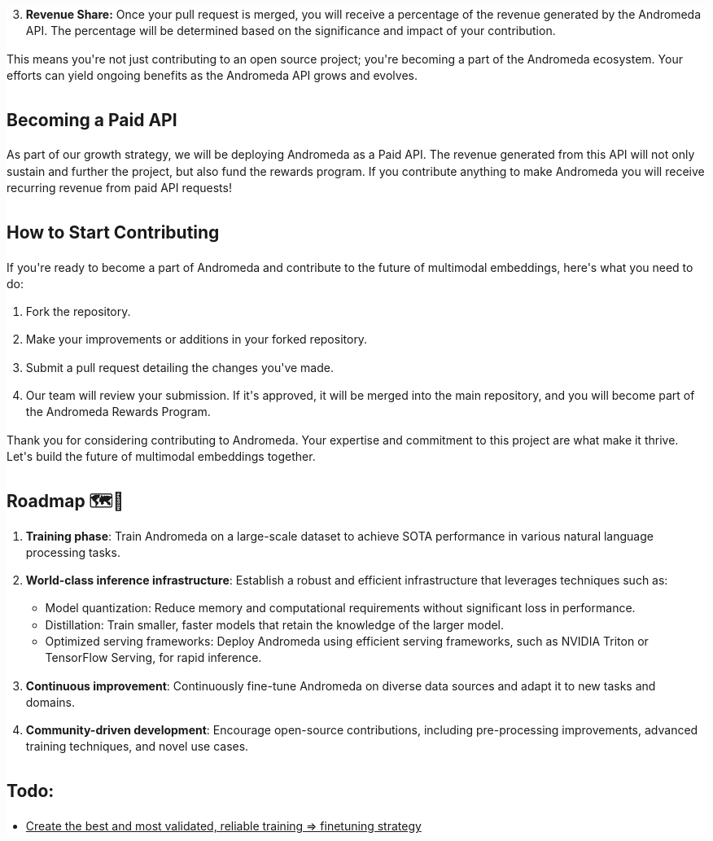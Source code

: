 3. **Revenue Share:** Once your pull request is merged, you will receive a percentage of the revenue generated by the Andromeda API. The percentage will be determined based on the significance and impact of your contribution. 

This means you're not just contributing to an open source project; you're becoming a part of the Andromeda ecosystem. Your efforts can yield ongoing benefits as the Andromeda API grows and evolves.

## Becoming a Paid API

As part of our growth strategy, we will be deploying Andromeda as a Paid API. The revenue generated from this API will not only sustain and further the project, but also fund the rewards program. If you contribute anything to make Andromeda you will receive recurring revenue from paid API requests!

## How to Start Contributing

If you're ready to become a part of Andromeda and contribute to the future of multimodal embeddings, here's what you need to do:

1. Fork the repository.

2. Make your improvements or additions in your forked repository.

3. Submit a pull request detailing the changes you've made.

4. Our team will review your submission. If it's approved, it will be merged into the main repository, and you will become part of the Andromeda Rewards Program.

Thank you for considering contributing to Andromeda. Your expertise and commitment to this project are what make it thrive. Let's build the future of multimodal embeddings together.

## Roadmap 🗺️📍

1. **Training phase**: Train Andromeda on a large-scale dataset to achieve SOTA performance in various natural language processing tasks.

2. **World-class inference infrastructure**: Establish a robust and efficient infrastructure that leverages techniques such as:

   - Model quantization: Reduce memory and computational requirements without significant loss in performance.
   - Distillation: Train smaller, faster models that retain the knowledge of the larger model.
   - Optimized serving frameworks: Deploy Andromeda using efficient serving frameworks, such as NVIDIA Triton or TensorFlow Serving, for rapid inference.

3. **Continuous improvement**: Continuously fine-tune Andromeda on diverse data sources and adapt it to new tasks and domains.

4. **Community-driven development**: Encourage open-source contributions, including pre-processing improvements, advanced training techniques, and novel use cases.


## Todo:

* [Create the best and most validated, reliable training => finetuning strategy](https://www.figma.com/file/pfaU8Nhyw0EdXuT6z4Hutw/Andromeda-Strategy?type=whiteboard&node-id=0%3A1&t=Tub1wIzaPAXt2i86-1)

